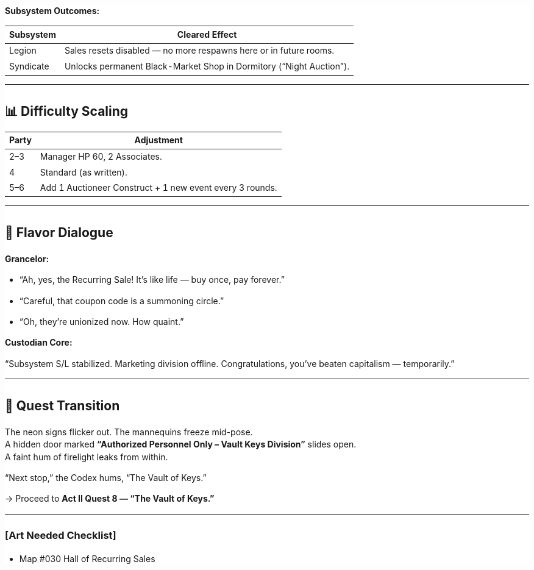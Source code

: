 **Subsystem Outcomes:**

| Subsystem | Cleared Effect |
| ----- | ----- |
| Legion | Sales resets disabled — no more respawns here or in future rooms. |
| Syndicate | Unlocks permanent Black-Market Shop in Dormitory (“Night Auction”). |

---

## **📊 Difficulty Scaling**

| Party | Adjustment |
| ----- | ----- |
| 2–3 | Manager HP 60, 2 Associates. |
| 4 | Standard (as written). |
| 5–6 | Add 1 Auctioneer Construct \+ 1 new event every 3 rounds. |

---

## **💬 Flavor Dialogue**

**Grancelor:**

* “Ah, yes, the Recurring Sale\! It’s like life — buy once, pay forever.”

* “Careful, that coupon code is a summoning circle.”

* “Oh, they’re unionized now. How quaint.”

**Custodian Core:**

“Subsystem S/L stabilized. Marketing division offline. Congratulations, you’ve beaten capitalism — temporarily.”

---

## **🧭 Quest Transition**

The neon signs flicker out. The mannequins freeze mid-pose.  
 A hidden door marked **“Authorized Personnel Only – Vault Keys Division”** slides open.  
 A faint hum of firelight leaks from within.

“Next stop,” the Codex hums, “The Vault of Keys.”

→ Proceed to **Act II Quest 8 — “The Vault of Keys.”**

---

### **\[Art Needed Checklist\]**

* Map \#030 Hall of Recurring Sales
